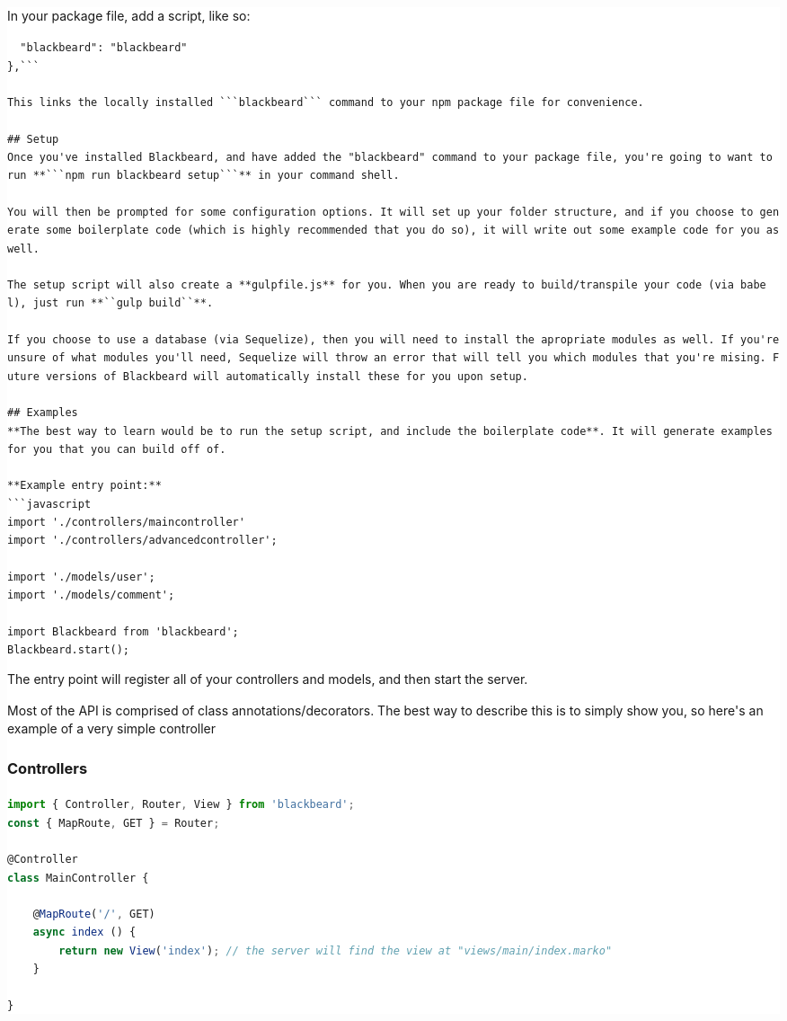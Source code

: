 In your package file, add a script, like so:

```"scripts": {
  "blackbeard": "blackbeard"
},```

This links the locally installed ```blackbeard``` command to your npm package file for convenience.

## Setup
Once you've installed Blackbeard, and have added the "blackbeard" command to your package file, you're going to want to run **```npm run blackbeard setup```** in your command shell.

You will then be prompted for some configuration options. It will set up your folder structure, and if you choose to generate some boilerplate code (which is highly recommended that you do so), it will write out some example code for you as well.

The setup script will also create a **gulpfile.js** for you. When you are ready to build/transpile your code (via babel), just run **``gulp build``**.

If you choose to use a database (via Sequelize), then you will need to install the apropriate modules as well. If you're unsure of what modules you'll need, Sequelize will throw an error that will tell you which modules that you're mising. Future versions of Blackbeard will automatically install these for you upon setup.

## Examples
**The best way to learn would be to run the setup script, and include the boilerplate code**. It will generate examples for you that you can build off of.

**Example entry point:**
```javascript
import './controllers/maincontroller'
import './controllers/advancedcontroller';

import './models/user';
import './models/comment';

import Blackbeard from 'blackbeard';
Blackbeard.start();
```
The entry point will register all of your controllers and models, and then start the server.

Most of the API is comprised of class annotations/decorators. The best way to describe this is to simply show you, so here's an example of a very simple controller

### Controllers
```javascript
import { Controller, Router, View } from 'blackbeard';
const { MapRoute, GET } = Router;

@Controller
class MainController {

    @MapRoute('/', GET)
    async index () {
        return new View('index'); // the server will find the view at "views/main/index.marko"
    }

}
```
